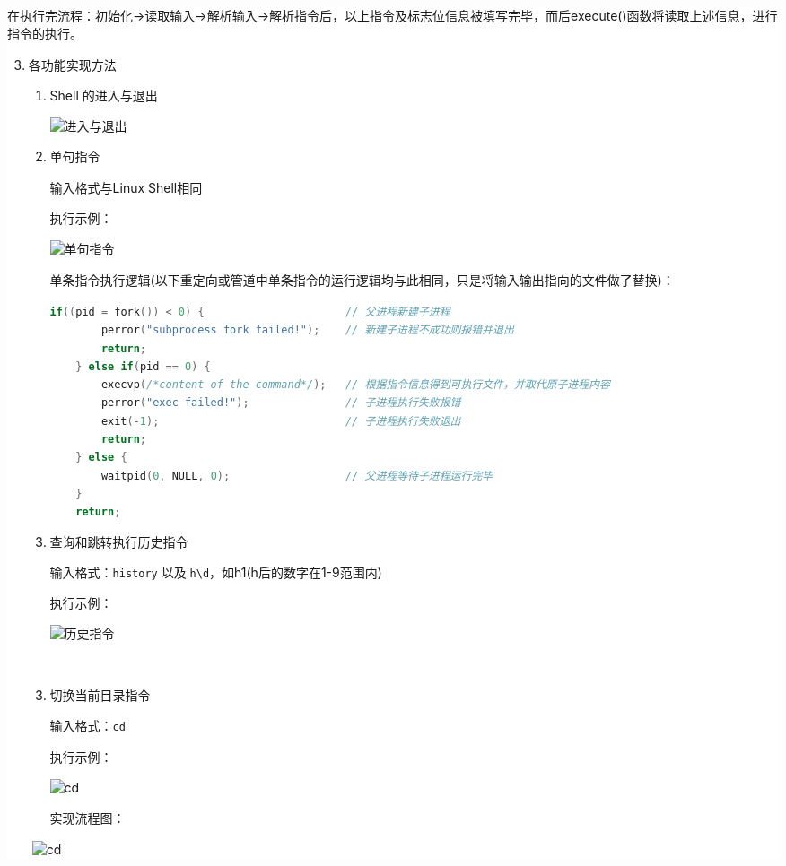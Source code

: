 ​	在执行完流程：初始化->读取输入->解析输入->解析指令后，以上指令及标志位信息被填写完毕，而后execute()函数将读取上述信息，进行指令的执行。



3. 各功能实现方法

   1. Shell 的进入与退出

      ![进入与退出](https://github.com/mooneater1021/BUAA_Unix_2022/blob/main/upload/%E8%BF%9B%E5%85%A5%E4%B8%8E%E9%80%80%E5%87%BA.png)

   2. 单句指令
   
      输入格式与Linux Shell相同
   
      执行示例：
   
      ![单句指令](https://github.com/mooneater1021/BUAA_Unix_2022/blob/main/upload/%E5%8D%95%E5%8F%A5%E6%8C%87%E4%BB%A4.png)
   
      ​	单条指令执行逻辑(以下重定向或管道中单条指令的运行逻辑均与此相同，只是将输入输出指向的文件做了替换)：
   
      ```c
      if((pid = fork()) < 0) {                      // 父进程新建子进程
              perror("subprocess fork failed!");    // 新建子进程不成功则报错并退出
              return;
          } else if(pid == 0) {
              execvp(/*content of the command*/);   // 根据指令信息得到可执行文件，并取代原子进程内容
              perror("exec failed!");               // 子进程执行失败报错
              exit(-1);                             // 子进程执行失败退出
              return;
          } else {
              waitpid(0, NULL, 0);                  // 父进程等待子进程运行完毕
          }
          return;
      ```

      

   3. 查询和跳转执行历史指令

      输入格式：`history`  以及  `h\d`，如h1(h后的数字在1-9范围内)

      执行示例：

      ![历史指令](https://github.com/mooneater1021/BUAA_Unix_2022/blob/main/upload/%E5%8E%86%E5%8F%B2%E6%8C%87%E4%BB%A4.png)

   ​	

   3. 切换当前目录指令

      输入格式：`cd`

      执行示例：

      ![cd](https://github.com/mooneater1021/BUAA_Unix_2022/blob/main/upload/cd.png)

      实现流程图：

   
   ​    ![cd](https://github.com/mooneater1021/BUAA_Unix_2022/blob/main/upload/%E6%B5%81%E7%A8%8B%E5%9B%BE/cd.png)
   